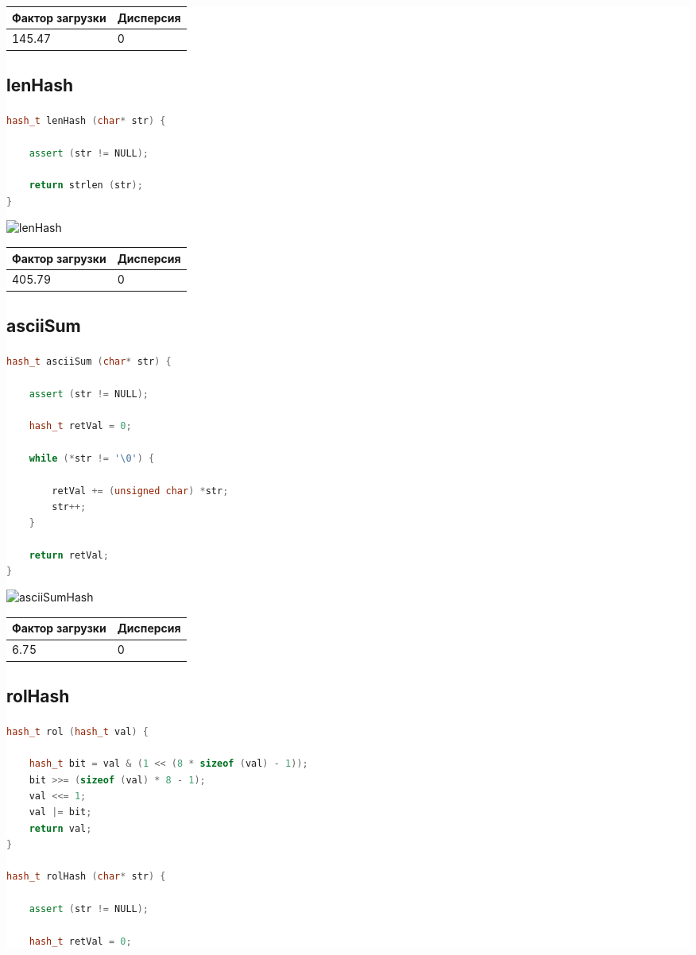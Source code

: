 | Фактор загрузки | Дисперсия |
| --- | --- |
| 145.47 | 0 |

## lenHash

```c++
hash_t lenHash (char* str) {

    assert (str != NULL);

    return strlen (str);
}
```
![lenHash](lenHash.png)

| Фактор загрузки | Дисперсия |
| --- | --- |
| 405.79 | 0 |

## asciiSum

```c++
hash_t asciiSum (char* str) {

    assert (str != NULL);

    hash_t retVal = 0;

    while (*str != '\0') {

        retVal += (unsigned char) *str;
        str++;
    }

    return retVal;
}
```
![asciiSumHash](asciiSumHash.png)

| Фактор загрузки | Дисперсия |
| --- | --- |
| 6.75 | 0 |

## rolHash
```c++
hash_t rol (hash_t val) {

    hash_t bit = val & (1 << (8 * sizeof (val) - 1));
    bit >>= (sizeof (val) * 8 - 1);
    val <<= 1;
    val |= bit;
    return val;
}

hash_t rolHash (char* str) {

    assert (str != NULL);

    hash_t retVal = 0;

```